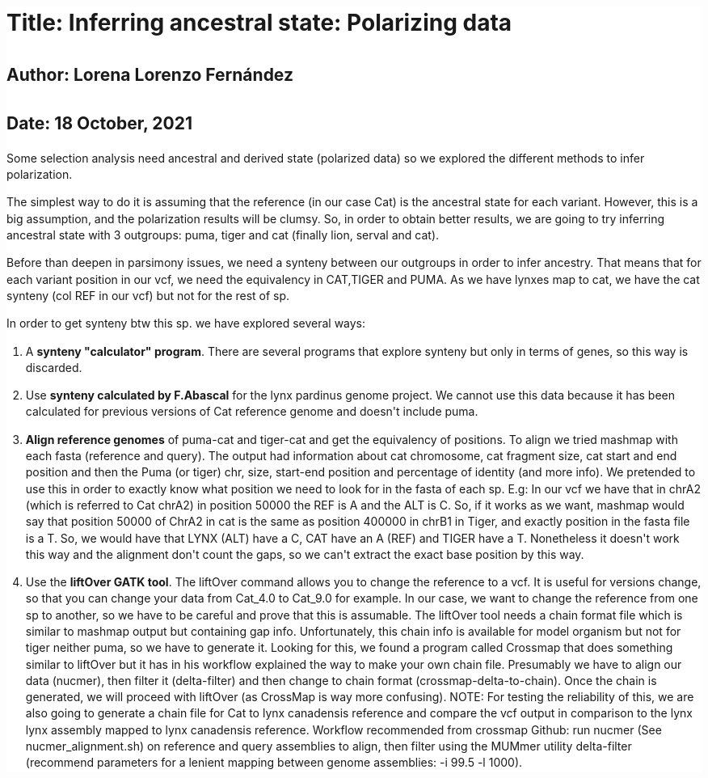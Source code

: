 # Title: Inferring ancestral state: Polarizing data

## Author: Lorena Lorenzo Fernández

## Date: 18 October, 2021

Some selection analysis need ancestral and derived state (polarized data) so we explored the different methods to infer polarization.

The simplest way to do it is assuming that the reference (in our case Cat) is the ancestral state for each variant. However, this is a big assumption, and the polarization results will be clumsy. So, in order to obtain better results, we are going to try inferring ancestral state with 3 outgroups: puma, tiger and cat (finally lion, serval and cat).

Before than deepen in parsimony issues, we need a synteny between our outgroups in order to infer ancestry. That means that for each variant position in our vcf, we need the equivalency in CAT,TIGER and PUMA. As we have lynxes map to cat, we have the cat synteny (col REF in our vcf) but not for the rest of sp.

In order to get synteny btw this sp. we have explored several ways:

1.  A **synteny "calculator" program**. There are several programs that explore synteny but only in terms of genes, so this way is discarded.

2.  Use **synteny calculated by F.Abascal** for the lynx pardinus genome project. We cannot use this data because it has been calculated for previous versions of Cat reference genome and doesn't include puma.

3.  **Align reference genomes** of puma-cat and tiger-cat and get the equivalency of positions. To align we tried mashmap with each fasta (reference and query). The output had information about cat chromosome, cat fragment size, cat start and end position and then the Puma (or tiger) chr, size, start-end position and percentage of identity (and more info). We pretended to use this in order to exactly know what position we need to look for in the fasta of each sp. E.g: In our vcf we have that in chrA2 (which is referred to Cat chrA2) in position 50000 the REF is A and the ALT is C. So, if it works as we want, mashmap would say that position 50000 of ChrA2 in cat is the same as position 400000 in chrB1 in Tiger, and exactly position in the fasta file is a T. So, we would have that LYNX (ALT) have a C, CAT have an A (REF) and TIGER have a T. Nonetheless it doesn't work this way and the alignment don't count the gaps, so we can't extract the exact base position by this way.

4.  Use the **liftOver GATK tool**. The liftOver command allows you to change the reference to a vcf. It is useful for versions change, so that you can change your data from Cat_4.0 to Cat_9.0 for example. In our case, we want to change the reference from one sp to another, so we have to be careful and prove that this is assumable. The liftOver tool needs a chain format file which is similar to mashmap output but containing gap info. Unfortunately, this chain info is available for model organism but not for tiger neither puma, so we have to generate it. Looking for this, we found a program called Crossmap that does something similar to liftOver but it has in his workflow explained the way to make your own chain file. Presumably we have to align our data (nucmer), then filter it (delta-filter) and then change to chain format (crossmap-delta-to-chain). Once the chain is generated, we will proceed with liftOver (as CrossMap is way more confusing). NOTE: For testing the reliability of this, we are also going to generate a chain file for Cat to lynx canadensis reference and compare the vcf output in comparison to the lynx lynx assembly mapped to lynx canadensis reference. Workflow recommended from crossmap Github: run nucmer (See nucmer_alignment.sh) on reference and query assemblies to align, then filter using the MUMmer utility delta-filter (recommend parameters for a lenient mapping between genome assemblies: -i 99.5 -l 1000).
